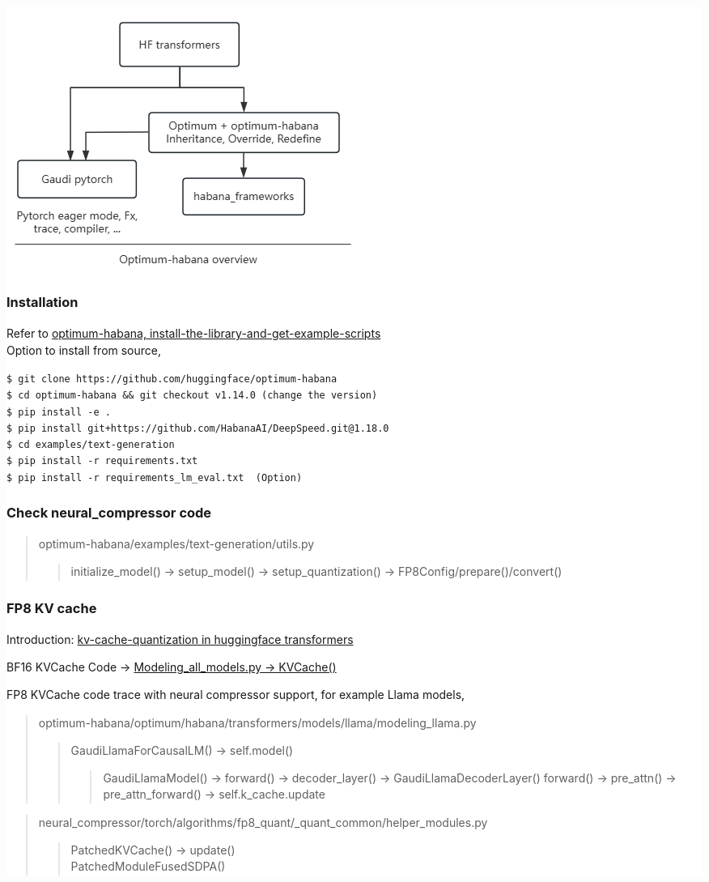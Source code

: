 ![](./imgs/optimum-habana.png)
### Installation
Refer to [optimum-habana, install-the-library-and-get-example-scripts](https://github.com/huggingface/optimum-habana?tab=readme-ov-file#install-the-library-and-get-example-scripts)    
Option to install from source,
```
$ git clone https://github.com/huggingface/optimum-habana
$ cd optimum-habana && git checkout v1.14.0 (change the version)
$ pip install -e .
$ pip install git+https://github.com/HabanaAI/DeepSpeed.git@1.18.0
$ cd examples/text-generation
$ pip install -r requirements.txt
$ pip install -r requirements_lm_eval.txt  (Option)
```
### Check neural_compressor code
> optimum-habana/examples/text-generation/utils.py
>> initialize_model() -> setup_model() -> setup_quantization() -> FP8Config/prepare()/convert() 

### FP8 KV cache
Introduction: [kv-cache-quantization in huggingface transformers](https://huggingface.co/blog/kv-cache-quantization)    

BF16 KVCache Code -> [Modeling_all_models.py -> KVCache()](https://github.com/huggingface/optimum-habana/blob/main/optimum/habana/transformers/models/modeling_all_models.py)    

FP8 KVCache code trace with neural compressor support, for example Llama models,    
> optimum-habana/optimum/habana/transformers/models/llama/modeling_llama.py     
>> GaudiLlamaForCausalLM()  -> self.model()
>>>    GaudiLlamaModel() -> forward() -> decoder_layer() ->  GaudiLlamaDecoderLayer() forward() -> pre_attn() -> pre_attn_forward() -> self.k_cache.update     

> neural_compressor/torch/algorithms/fp8_quant/_quant_common/helper_modules.py    
>> PatchedKVCache() -> update()    
>> PatchedModuleFusedSDPA()
